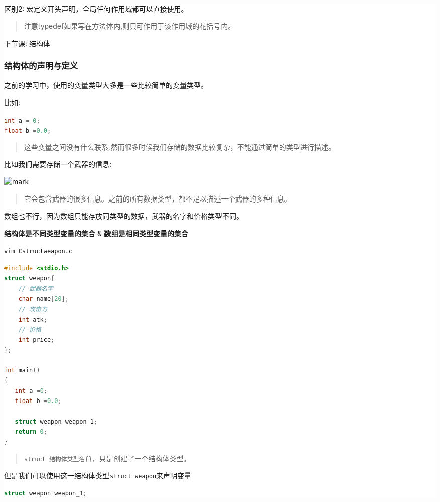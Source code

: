 区别2: 宏定义开头声明，全局任何作用域都可以直接使用。

>注意typedef如果写在方法体内,则只可作用于该作用域的花括号内。

下节课: 结构体

### 结构体的声明与定义

之前的学习中，使用的变量类型大多是一些比较简单的变量类型。

比如:

```c
int a = 0;
float b =0.0;
```

>这些变量之间没有什么联系,然而很多时候我们存储的数据比较复杂，不能通过简单的类型进行描述。

比如我们需要存储一个武器的信息:

![mark](http://myphoto.mtianyan.cn/blog/180624/hkc16GdI30.png?imageslim)

>它会包含武器的很多信息。之前的所有数据类型，都不足以描述一个武器的多种信息。

数组也不行，因为数组只能存放同类型的数据，武器的名字和价格类型不同。

**结构体是不同类型变量的集合** & **数组是相同类型变量的集合**

```
vim Cstructweapon.c
```

```c
#include <stdio.h>
struct weapon{
	// 武器名字
    char name[20];
    // 攻击力
    int atk;
    // 价格
    int price;
};

int main()
{
   int a =0;
   float b =0.0;

   struct weapon weapon_1;
   return 0;
}
```

>`struct 结构体类型名{}`，只是创建了一个结构体类型。

但是我们可以使用这一结构体类型`struct weapon`来声明变量

```c
struct weapon weapon_1;
```
